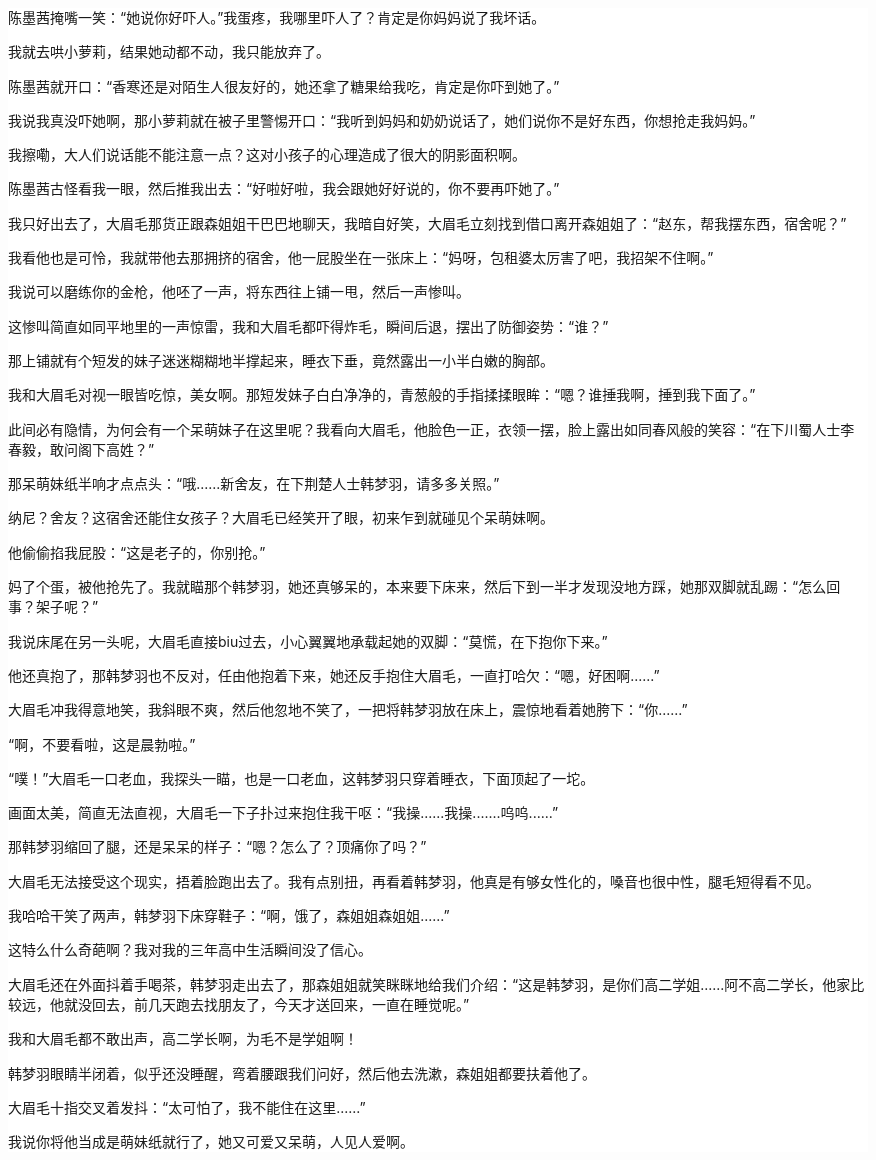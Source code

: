 陈墨茜掩嘴一笑：“她说你好吓人。”我蛋疼，我哪里吓人了？肯定是你妈妈说了我坏话。

我就去哄小萝莉，结果她动都不动，我只能放弃了。

陈墨茜就开口：“香寒还是对陌生人很友好的，她还拿了糖果给我吃，肯定是你吓到她了。”

我说我真没吓她啊，那小萝莉就在被子里警惕开口：“我听到妈妈和奶奶说话了，她们说你不是好东西，你想抢走我妈妈。”

我擦嘞，大人们说话能不能注意一点？这对小孩子的心理造成了很大的阴影面积啊。

陈墨茜古怪看我一眼，然后推我出去：“好啦好啦，我会跟她好好说的，你不要再吓她了。”

我只好出去了，大眉毛那货正跟森姐姐干巴巴地聊天，我暗自好笑，大眉毛立刻找到借口离开森姐姐了：“赵东，帮我摆东西，宿舍呢？”

我看他也是可怜，我就带他去那拥挤的宿舍，他一屁股坐在一张床上：“妈呀，包租婆太厉害了吧，我招架不住啊。”

我说可以磨练你的金枪，他呸了一声，将东西往上铺一甩，然后一声惨叫。

这惨叫简直如同平地里的一声惊雷，我和大眉毛都吓得炸毛，瞬间后退，摆出了防御姿势：“谁？”

那上铺就有个短发的妹子迷迷糊糊地半撑起来，睡衣下垂，竟然露出一小半白嫩的胸部。

我和大眉毛对视一眼皆吃惊，美女啊。那短发妹子白白净净的，青葱般的手指揉揉眼眸：“嗯？谁捶我啊，捶到我下面了。”

此间必有隐情，为何会有一个呆萌妹子在这里呢？我看向大眉毛，他脸色一正，衣领一摆，脸上露出如同春风般的笑容：“在下川蜀人士李春毅，敢问阁下高姓？”

那呆萌妹纸半响才点点头：“哦......新舍友，在下荆楚人士韩梦羽，请多多关照。”

纳尼？舍友？这宿舍还能住女孩子？大眉毛已经笑开了眼，初来乍到就碰见个呆萌妹啊。

他偷偷掐我屁股：“这是老子的，你别抢。”

妈了个蛋，被他抢先了。我就瞄那个韩梦羽，她还真够呆的，本来要下床来，然后下到一半才发现没地方踩，她那双脚就乱踢：“怎么回事？架子呢？”

我说床尾在另一头呢，大眉毛直接biu过去，小心翼翼地承载起她的双脚：“莫慌，在下抱你下来。”

他还真抱了，那韩梦羽也不反对，任由他抱着下来，她还反手抱住大眉毛，一直打哈欠：“嗯，好困啊......”

大眉毛冲我得意地笑，我斜眼不爽，然后他忽地不笑了，一把将韩梦羽放在床上，震惊地看着她胯下：“你......”

“啊，不要看啦，这是晨勃啦。”

“噗！”大眉毛一口老血，我探头一瞄，也是一口老血，这韩梦羽只穿着睡衣，下面顶起了一坨。

画面太美，简直无法直视，大眉毛一下子扑过来抱住我干呕：“我操......我操.......呜呜......”

那韩梦羽缩回了腿，还是呆呆的样子：“嗯？怎么了？顶痛你了吗？”

大眉毛无法接受这个现实，捂着脸跑出去了。我有点别扭，再看着韩梦羽，他真是有够女性化的，嗓音也很中性，腿毛短得看不见。

我哈哈干笑了两声，韩梦羽下床穿鞋子：“啊，饿了，森姐姐森姐姐......”

这特么什么奇葩啊？我对我的三年高中生活瞬间没了信心。

大眉毛还在外面抖着手喝茶，韩梦羽走出去了，那森姐姐就笑眯眯地给我们介绍：“这是韩梦羽，是你们高二学姐......阿不高二学长，他家比较远，他就没回去，前几天跑去找朋友了，今天才送回来，一直在睡觉呢。”

我和大眉毛都不敢出声，高二学长啊，为毛不是学姐啊！

韩梦羽眼睛半闭着，似乎还没睡醒，弯着腰跟我们问好，然后他去洗漱，森姐姐都要扶着他了。

大眉毛十指交叉着发抖：“太可怕了，我不能住在这里......”

我说你将他当成是萌妹纸就行了，她又可爱又呆萌，人见人爱啊。

